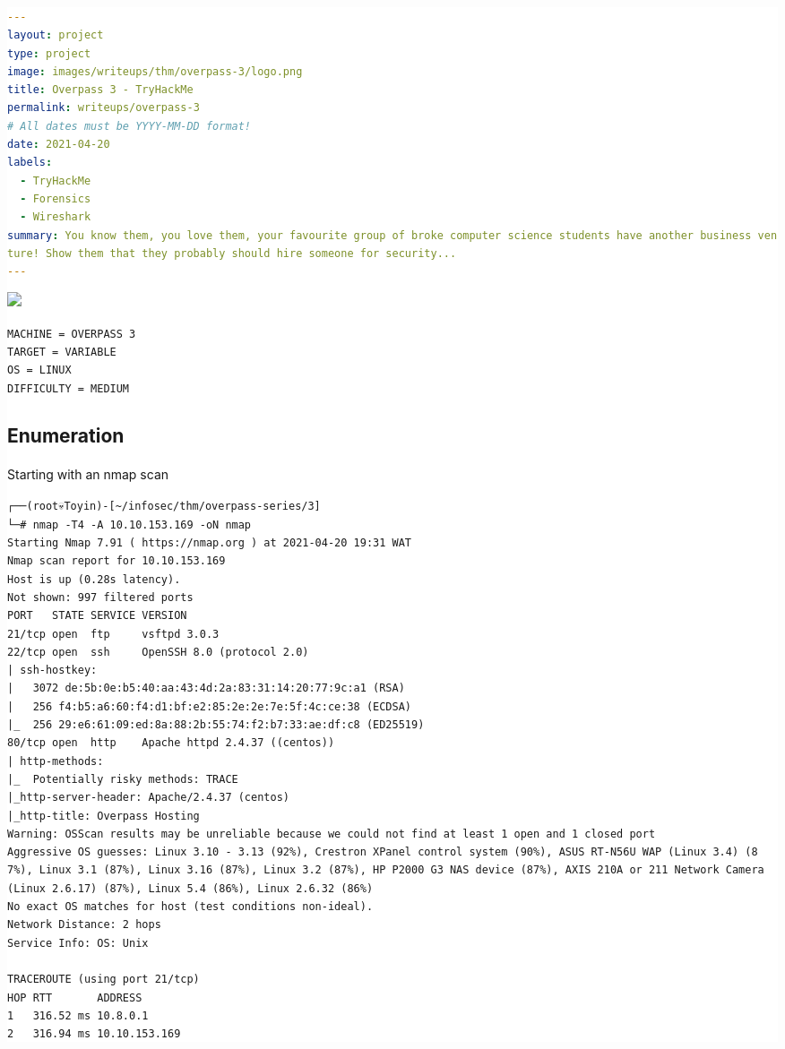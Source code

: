 ```yaml
---
layout: project
type: project
image: images/writeups/thm/overpass-3/logo.png
title: Overpass 3 - TryHackMe
permalink: writeups/overpass-3
# All dates must be YYYY-MM-DD format!
date: 2021-04-20
labels:
  - TryHackMe
  - Forensics
  - Wireshark
summary: You know them, you love them, your favourite group of broke computer science students have another business venture! Show them that they probably should hire someone for security...
---
```


<img class="ui image" src="{{ site.baseurl }}/images/writeups/thm/overpass-2/header.png">
<script src="https://www.tryhackme.com/badge/192700"></script>

```
MACHINE = OVERPASS 3
TARGET = VARIABLE
OS = LINUX
DIFFICULTY = MEDIUM
```
## Enumeration

Starting with an nmap scan

```console
┌──(root💀Toyin)-[~/infosec/thm/overpass-series/3]
└─# nmap -T4 -A 10.10.153.169 -oN nmap
Starting Nmap 7.91 ( https://nmap.org ) at 2021-04-20 19:31 WAT
Nmap scan report for 10.10.153.169
Host is up (0.28s latency).
Not shown: 997 filtered ports
PORT   STATE SERVICE VERSION
21/tcp open  ftp     vsftpd 3.0.3
22/tcp open  ssh     OpenSSH 8.0 (protocol 2.0)
| ssh-hostkey:
|   3072 de:5b:0e:b5:40:aa:43:4d:2a:83:31:14:20:77:9c:a1 (RSA)
|   256 f4:b5:a6:60:f4:d1:bf:e2:85:2e:2e:7e:5f:4c:ce:38 (ECDSA)
|_  256 29:e6:61:09:ed:8a:88:2b:55:74:f2:b7:33:ae:df:c8 (ED25519)
80/tcp open  http    Apache httpd 2.4.37 ((centos))
| http-methods:
|_  Potentially risky methods: TRACE
|_http-server-header: Apache/2.4.37 (centos)
|_http-title: Overpass Hosting
Warning: OSScan results may be unreliable because we could not find at least 1 open and 1 closed port
Aggressive OS guesses: Linux 3.10 - 3.13 (92%), Crestron XPanel control system (90%), ASUS RT-N56U WAP (Linux 3.4) (87%), Linux 3.1 (87%), Linux 3.16 (87%), Linux 3.2 (87%), HP P2000 G3 NAS device (87%), AXIS 210A or 211 Network Camera (Linux 2.6.17) (87%), Linux 5.4 (86%), Linux 2.6.32 (86%)
No exact OS matches for host (test conditions non-ideal).
Network Distance: 2 hops
Service Info: OS: Unix

TRACEROUTE (using port 21/tcp)
HOP RTT       ADDRESS
1   316.52 ms 10.8.0.1
2   316.94 ms 10.10.153.169

```